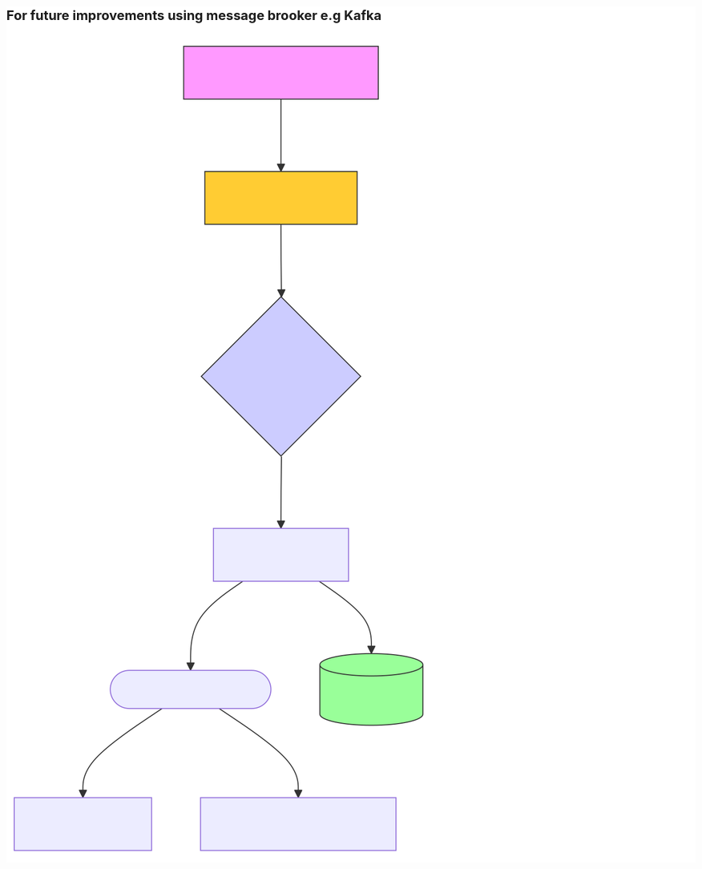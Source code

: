 ###  For future improvements using message brooker e.g Kafka 
![Architecture Diagram](/docs/images/architecture2.svg "Architecture Diagram")
